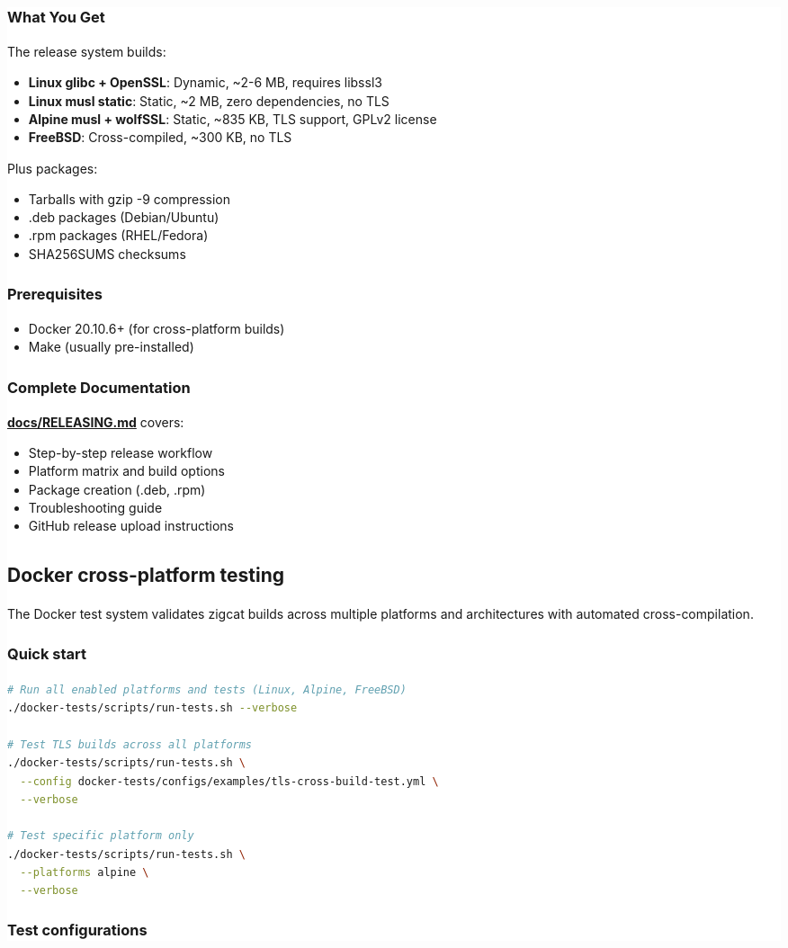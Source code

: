 ### What You Get

The release system builds:
- **Linux glibc + OpenSSL**: Dynamic, ~2-6 MB, requires libssl3
- **Linux musl static**: Static, ~2 MB, zero dependencies, no TLS
- **Alpine musl + wolfSSL**: Static, ~835 KB, TLS support, GPLv2 license
- **FreeBSD**: Cross-compiled, ~300 KB, no TLS

Plus packages:
- Tarballs with gzip -9 compression
- .deb packages (Debian/Ubuntu)
- .rpm packages (RHEL/Fedora)
- SHA256SUMS checksums

### Prerequisites

- Docker 20.10.6+ (for cross-platform builds)
- Make (usually pre-installed)

### Complete Documentation

**[docs/RELEASING.md](docs/RELEASING.md)** covers:
- Step-by-step release workflow
- Platform matrix and build options
- Package creation (.deb, .rpm)
- Troubleshooting guide
- GitHub release upload instructions

## Docker cross-platform testing

The Docker test system validates zigcat builds across multiple platforms and architectures with automated cross-compilation.

### Quick start

```bash
# Run all enabled platforms and tests (Linux, Alpine, FreeBSD)
./docker-tests/scripts/run-tests.sh --verbose

# Test TLS builds across all platforms
./docker-tests/scripts/run-tests.sh \
  --config docker-tests/configs/examples/tls-cross-build-test.yml \
  --verbose

# Test specific platform only
./docker-tests/scripts/run-tests.sh \
  --platforms alpine \
  --verbose
```

### Test configurations
